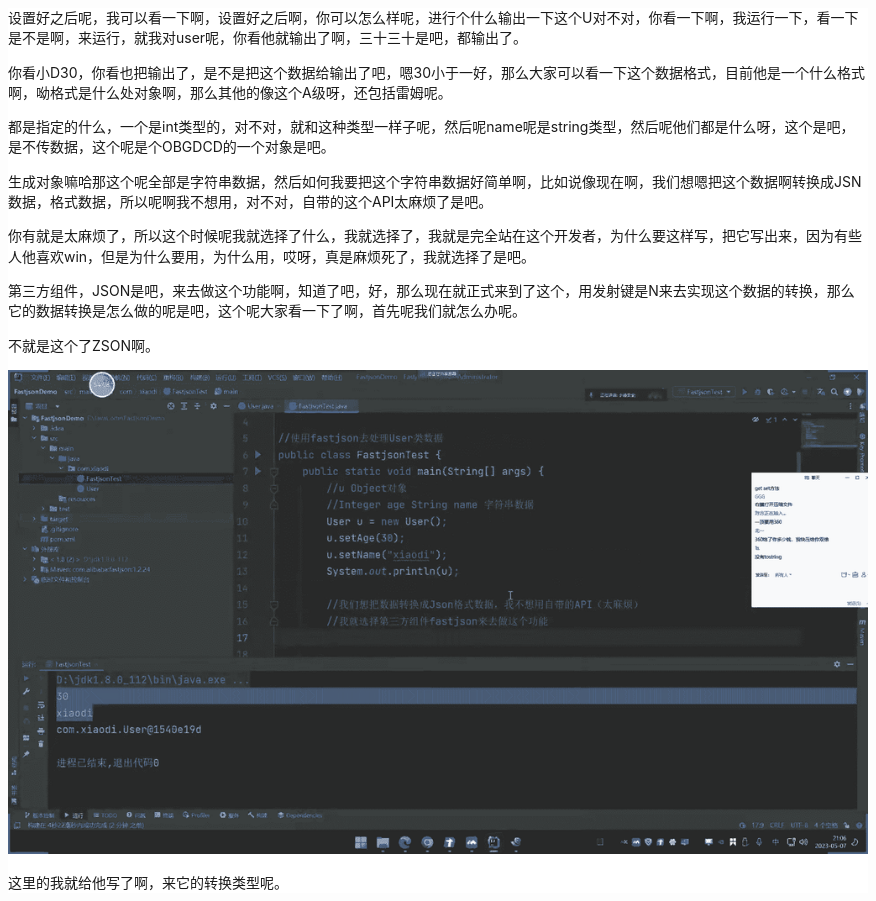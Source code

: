 设置好之后呢，我可以看一下啊，设置好之后啊，你可以怎么样呢，进行个什么输出一下这个U对不对，你看一下啊，我运行一下，看一下是不是啊，来运行，就我对user呢，你看他就输出了啊，三十三十是吧，都输出了。

你看小D30，你看也把输出了，是不是把这个数据给输出了吧，嗯30小于一好，那么大家可以看一下这个数据格式，目前他是一个什么格式啊，呦格式是什么处对象啊，那么其他的像这个A级呀，还包括雷姆呢。

都是指定的什么，一个是int类型的，对不对，就和这种类型一样子呢，然后呢name呢是string类型，然后呢他们都是什么呀，这个是吧，是不传数据，这个呢是个OBGDCD的一个对象是吧。

生成对象嘛哈那这个呢全部是字符串数据，然后如何我要把这个字符串数据好简单啊，比如说像现在啊，我们想嗯把这个数据啊转换成JSN数据，格式数据，所以呢啊我不想用，对不对，自带的这个API太麻烦了是吧。

你有就是太麻烦了，所以这个时候呢我就选择了什么，我就选择了，我就是完全站在这个开发者，为什么要这样写，把它写出来，因为有些人他喜欢win，但是为什么要用，为什么用，哎呀，真是麻烦死了，我就选择了是吧。

第三方组件，JSON是吧，来去做这个功能啊，知道了吧，好，那么现在就正式来到了这个，用发射键是N来去实现这个数据的转换，那么它的数据转换是怎么做的呢是吧，这个呢大家看一下了啊，首先呢我们就怎么办呢。

不就是这个了ZSON啊。

![](img/8fb3472c5a8ac5ca875d00e3c9073d83_127.png)

这里的我就给他写了啊，来它的转换类型呢。
